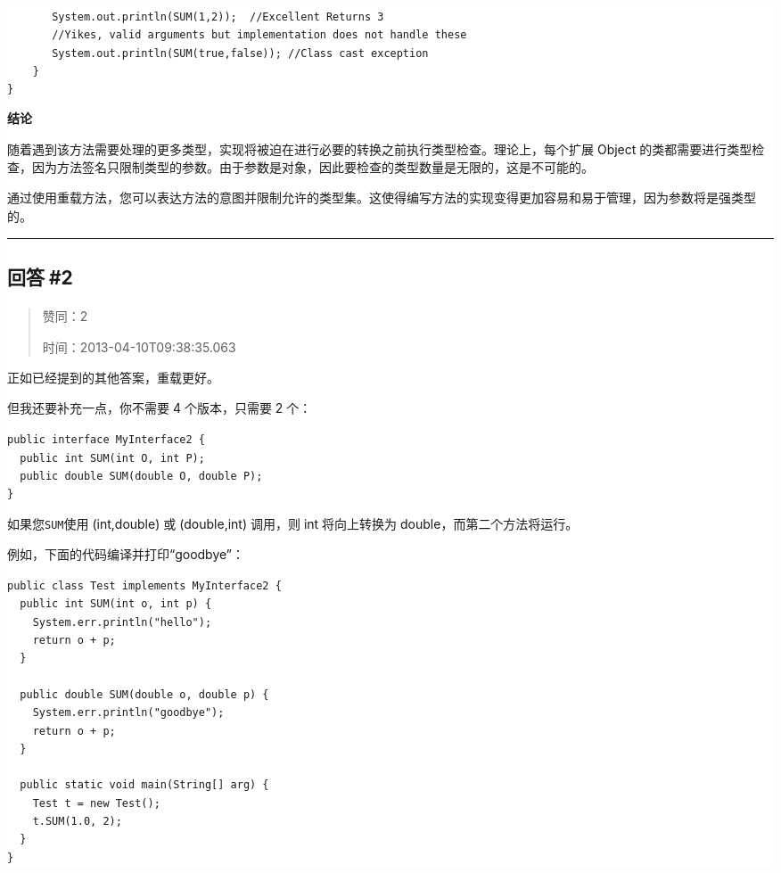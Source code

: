 ```
       System.out.println(SUM(1,2));  //Excellent Returns 3
       //Yikes, valid arguments but implementation does not handle these
       System.out.println(SUM(true,false)); //Class cast exception          
    }
} 
```

**结论**

随着遇到该方法需要处理的更多类型，实现将被迫在进行必要的转换之前执行类型检查。理论上，每个扩展 Object 的类都需要进行类型检查，因为方法签名只限制类型的参数。由于参数是对象，因此要检查的类型数量是无限的，这是不可能的。

通过使用重载方法，您可以表达方法的意图并限制允许的类型集。这使得编写方法的实现变得更加容易和易于管理，因为参数将是强类型的。

* * *

## 回答 #2

> 赞同：2
> 
> 时间：2013-04-10T09:38:35.063

正如已经提到的其他答案，重载更好。

但我还要补充一点，你不需要 4 个版本，只需要 2 个：

```
public interface MyInterface2 {
  public int SUM(int O, int P);
  public double SUM(double O, double P);
} 
```

如果您`SUM`使用 (int,double) 或 (double,int) 调用，则 int 将向上转换为 double，而第二个方法将运行。

例如，下面的代码编译并打印“goodbye”：

```
public class Test implements MyInterface2 {
  public int SUM(int o, int p) {
    System.err.println("hello");
    return o + p;
  }

  public double SUM(double o, double p) {
    System.err.println("goodbye");
    return o + p;
  }

  public static void main(String[] arg) {
    Test t = new Test();
    t.SUM(1.0, 2);
  }
} 
```
